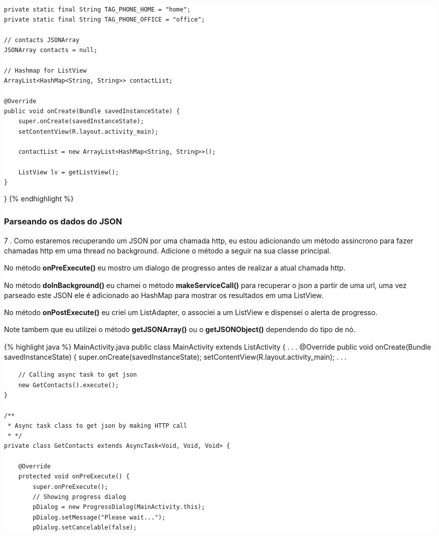     private static final String TAG_PHONE_HOME = "home";
    private static final String TAG_PHONE_OFFICE = "office";
 
    // contacts JSONArray
    JSONArray contacts = null;
 
    // Hashmap for ListView
    ArrayList<HashMap<String, String>> contactList;
 
    @Override
    public void onCreate(Bundle savedInstanceState) {
        super.onCreate(savedInstanceState);
        setContentView(R.layout.activity_main);
 
        contactList = new ArrayList<HashMap<String, String>>();
 
        ListView lv = getListView();
    }
}
{% endhighlight %}

### Parseando os dados do JSON
7 . Como estaremos recuperando um JSON por uma chamada http, eu estou adicionando um método assincrono para fazer chamadas http em uma thread no background. Adicione o método a seguir na sua classe principal.

No método <b>onPreExecute()</b> eu mostro um dialogo de progresso antes de realizar a atual chamada http.

No método <b>doInBackground()</b> eu chamei o método <b>makeServiceCall()</b> para recuperar o json a partir de uma url, uma vez parseado este JSON ele é adicionado ao HashMap para mostrar os resultados em uma ListView.

No método <b>onPostExecute()</b> eu criei um ListAdapter, o associei a um ListView e dispensei o alerta de progresso.

Note tambem que eu utilizei o método <b>getJSONArray()</b> ou o <b>getJSONObject()</b> dependendo do tipo de nó.

{% highlight java %}
MainActivity.java
public class MainActivity extends ListActivity {
    .
    .
    .
    @Override
    public void onCreate(Bundle savedInstanceState) {
        super.onCreate(savedInstanceState);
        setContentView(R.layout.activity_main);
        .
        .
        .
 
        // Calling async task to get json
        new GetContacts().execute();
    }
 
    /**
     * Async task class to get json by making HTTP call
     * */
    private class GetContacts extends AsyncTask<Void, Void, Void> {
 
        @Override
        protected void onPreExecute() {
            super.onPreExecute();
            // Showing progress dialog
            pDialog = new ProgressDialog(MainActivity.this);
            pDialog.setMessage("Please wait...");
            pDialog.setCancelable(false);
